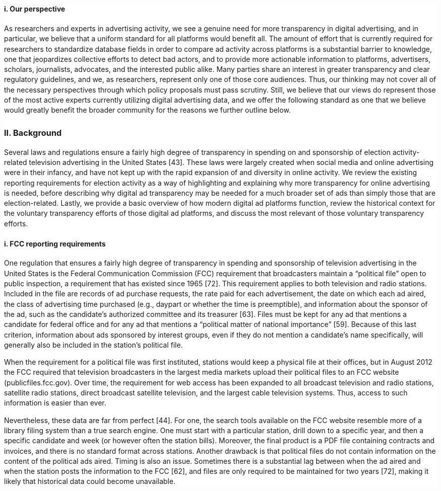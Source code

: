 #### i. Our perspective

As researchers and experts in advertising activity, we see a genuine need for more transparency in digital advertising, and in particular, we believe that a uniform standard for all platforms would benefit all. The amount of effort that is currently required for researchers to standardize database fields in order to compare ad activity across platforms is a substantial barrier to knowledge, one that jeopardizes collective efforts to detect bad actors, and to provide more actionable information to platforms, advertisers, scholars, journalists, advocates, and the interested public alike. Many parties share an interest in greater transparency and clear regulatory guidelines, and we, as researchers, represent only one of those core audiences. Thus, our thinking may not cover all of the necessary perspectives through which policy proposals must pass scrutiny. Still, we believe that our views do represent those of the most active experts currently utilizing digital advertising data, and we offer the following standard as one that we believe would greatly benefit the broader community for the reasons we further outline below.

### II. Background

Several laws and regulations ensure a fairly high degree of transparency in spending on and sponsorship of election activity-related television advertising in the United States [43]. These laws were largely created when social media and online advertising were in their infancy, and have not kept up with the rapid expansion of and diversity in online activity. We review the existing reporting requirements for election activity as a way of highlighting and explaining why more transparency for online advertising is needed, before describing why digital ad transparency may be needed for a much broader set of ads than simply those that are election-related. Lastly, we provide a basic overview of how modern digital ad platforms function, review the historical context for the voluntary transparency efforts of those digital ad platforms, and discuss the most relevant of those voluntary transparency efforts.

#### i. FCC reporting requirements

One regulation that ensures a fairly high degree of transparency in spending and sponsorship of television advertising in the United States is the Federal Communication Commission (FCC) requirement that broadcasters maintain a “political file” open to public inspection, a requirement that has existed since 1965 [72]. This requirement applies to both television and radio stations. Included in the file are records of ad purchase requests, the rate paid for each advertisement, the date on which each ad aired, the class of advertising time purchased (e.g., daypart or whether the time is preemptible), and information about the sponsor of the ad, such as the candidate’s authorized committee and its treasurer [63]. Files must be kept for any ad that mentions a candidate for federal office and for any ad that mentions a “political matter of national importance” [59]. Because of this last criterion, information about ads sponsored by interest groups, even if they do not mention a candidate’s name specifically, will generally also be included in the station’s political file.

When the requirement for a political file was first instituted, stations would keep a physical file at their offices, but in August 2012 the FCC required that television broadcasters in the largest media markets upload their political files to an FCC website (publicfiles.fcc.gov). Over time, the requirement for web access has been expanded to all broadcast television and radio stations, satellite radio stations, direct broadcast satellite television, and the largest cable television systems. Thus, access to such information is easier than ever.

Nevertheless, these data are far from perfect [44]. For one, the search tools available on the FCC website resemble more of a library filing system than a true search engine. One must start with a particular station, drill down to a specific year, and then a specific candidate and week (or however often the station bills). Moreover, the final product is a PDF file containing contracts and invoices, and there is no standard format across stations. Another drawback is that political files do not contain information on the content of the political ads aired. Timing is also an issue. Sometimes there is a substantial lag between when the ad aired and when the station posts the information to the FCC [62], and files are only required to be maintained for two years [72], making it likely that historical data could become unavailable.
